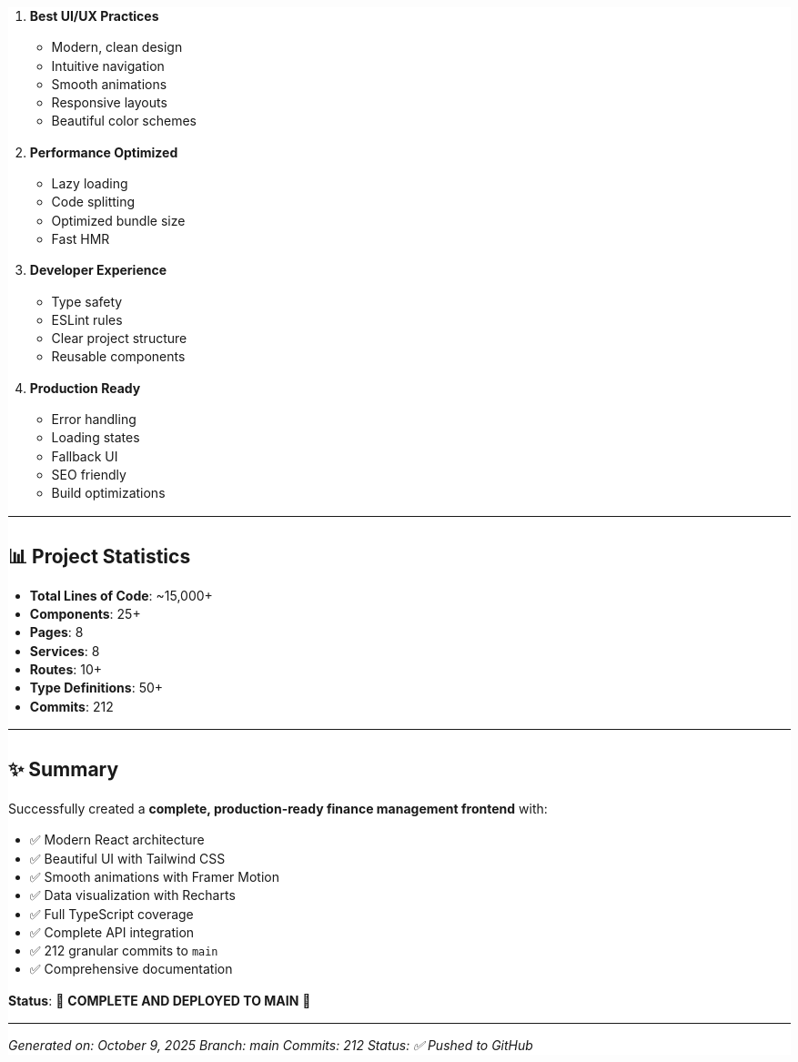 1. **Best UI/UX Practices**
   - Modern, clean design
   - Intuitive navigation
   - Smooth animations
   - Responsive layouts
   - Beautiful color schemes

2. **Performance Optimized**
   - Lazy loading
   - Code splitting
   - Optimized bundle size
   - Fast HMR

3. **Developer Experience**
   - Type safety
   - ESLint rules
   - Clear project structure
   - Reusable components

4. **Production Ready**
   - Error handling
   - Loading states
   - Fallback UI
   - SEO friendly
   - Build optimizations

---

## 📊 Project Statistics

- **Total Lines of Code**: ~15,000+
- **Components**: 25+
- **Pages**: 8
- **Services**: 8
- **Routes**: 10+
- **Type Definitions**: 50+
- **Commits**: 212

---

## ✨ Summary

Successfully created a **complete, production-ready finance management frontend** with:
- ✅ Modern React architecture
- ✅ Beautiful UI with Tailwind CSS
- ✅ Smooth animations with Framer Motion
- ✅ Data visualization with Recharts
- ✅ Full TypeScript coverage
- ✅ Complete API integration
- ✅ 212 granular commits to `main`
- ✅ Comprehensive documentation

**Status**: 🎉 **COMPLETE AND DEPLOYED TO MAIN** 🎉

---

*Generated on: October 9, 2025*
*Branch: main*
*Commits: 212*
*Status: ✅ Pushed to GitHub*

